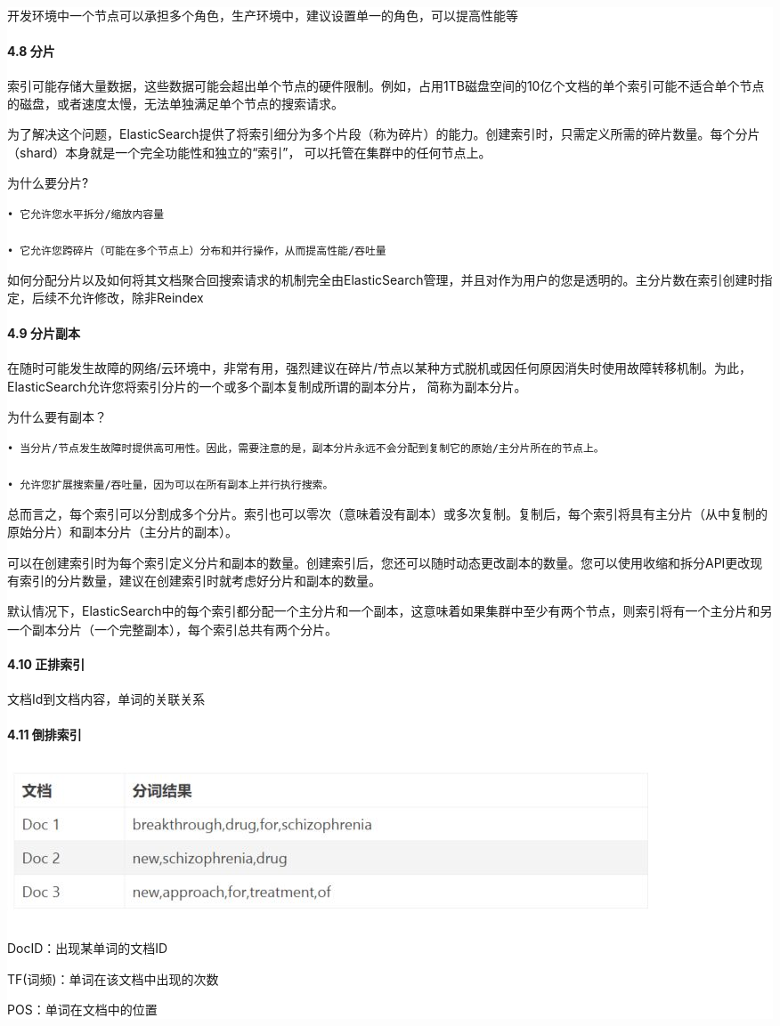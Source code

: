   开发环境中一个节点可以承担多个角色，生产环境中，建议设置单一的角色，可以提高性能等
       
#### 4.8 分片
   
   索引可能存储大量数据，这些数据可能会超出单个节点的硬件限制。例如，占用1TB磁盘空间的10亿个文档的单个索引可能不适合单个节点的磁盘，或者速度太慢，无法单独满足单个节点的搜索请求。
   
   为了解决这个问题，ElasticSearch提供了将索引细分为多个片段（称为碎片）的能力。创建索引时，只需定义所需的碎片数量。每个分片（shard）本身就是一个完全功能性和独立的“索引”，
   可以托管在集群中的任何节点上。
   
   为什么要分片?
   
    • 它允许您水平拆分/缩放内容量
   
    • 它允许您跨碎片（可能在多个节点上）分布和并行操作，从而提高性能/吞吐量
   
   如何分配分片以及如何将其文档聚合回搜索请求的机制完全由ElasticSearch管理，并且对作为用户的您是透明的。主分片数在索引创建时指定，后续不允许修改，除非Reindex

#### 4.9 分片副本
   
  在随时可能发生故障的网络/云环境中，非常有用，强烈建议在碎片/节点以某种方式脱机或因任何原因消失时使用故障转移机制。为此，ElasticSearch允许您将索引分片的一个或多个副本复制成所谓的副本分片，
  简称为副本分片。
  
  为什么要有副本？
  
    • 当分片/节点发生故障时提供高可用性。因此，需要注意的是，副本分片永远不会分配到复制它的原始/主分片所在的节点上。
  
    • 允许您扩展搜索量/吞吐量，因为可以在所有副本上并行执行搜索。
  
  总而言之，每个索引可以分割成多个分片。索引也可以零次（意味着没有副本）或多次复制。复制后，每个索引将具有主分片（从中复制的原始分片）和副本分片（主分片的副本）。
  
  可以在创建索引时为每个索引定义分片和副本的数量。创建索引后，您还可以随时动态更改副本的数量。您可以使用收缩和拆分API更改现有索引的分片数量，建议在创建索引时就考虑好分片和副本的数量。
  
  默认情况下，ElasticSearch中的每个索引都分配一个主分片和一个副本，这意味着如果集群中至少有两个节点，则索引将有一个主分片和另一个副本分片（一个完整副本），每个索引总共有两个分片。

#### 4.10 正排索引
   
   文档Id到文档内容，单词的关联关系
  
#### 4.11 倒排索引
   
   ![](elasticsearch.assets/倒排索引.jpeg)
   
   DocID：出现某单词的文档ID
   
   TF(词频)：单词在该文档中出现的次数
   
   POS：单词在文档中的位置
   